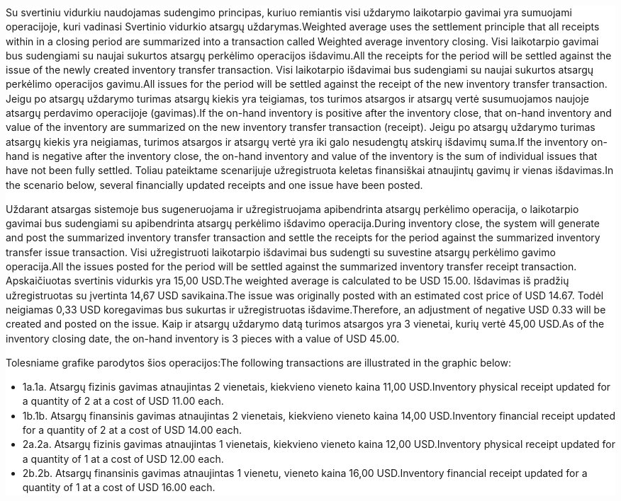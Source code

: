 <span data-ttu-id="d6f45-160">Su svertiniu vidurkiu naudojamas sudengimo principas, kuriuo remiantis visi uždarymo laikotarpio gavimai yra sumuojami operacijoje, kuri vadinasi Svertinio vidurkio atsargų uždarymas.</span><span class="sxs-lookup"><span data-stu-id="d6f45-160">Weighted average uses the settlement principle that all receipts within in a closing period are summarized into a transaction called Weighted average inventory closing.</span></span> <span data-ttu-id="d6f45-161">Visi laikotarpio gavimai bus sudengiami su naujai sukurtos atsargų perkėlimo operacijos išdavimu.</span><span class="sxs-lookup"><span data-stu-id="d6f45-161">All the receipts for the period will be settled against the issue of the newly created inventory transfer transaction.</span></span> <span data-ttu-id="d6f45-162">Visi laikotarpio išdavimai bus sudengiami su naujai sukurtos atsargų perkėlimo operacijos gavimu.</span><span class="sxs-lookup"><span data-stu-id="d6f45-162">All issues for the period will be settled against the receipt of the new inventory transfer transaction.</span></span> <span data-ttu-id="d6f45-163">Jeigu po atsargų uždarymo turimas atsargų kiekis yra teigiamas, tos turimos atsargos ir atsargų vertė susumuojamos naujoje atsargų perdavimo operacijoje (gavimas).</span><span class="sxs-lookup"><span data-stu-id="d6f45-163">If the on-hand inventory is positive after the inventory close, that on-hand inventory and value of the inventory are summarized on the new inventory transfer transaction (receipt).</span></span> <span data-ttu-id="d6f45-164">Jeigu po atsargų uždarymo turimas atsargų kiekis yra neigiamas, turimos atsargos ir atsargų vertė yra iki galo nesudengtų atskirų išdavimų suma.</span><span class="sxs-lookup"><span data-stu-id="d6f45-164">If the inventory on-hand is negative after the inventory close, the on-hand inventory and value of the inventory is the sum of individual issues that have not been fully settled.</span></span> <span data-ttu-id="d6f45-165">Toliau pateiktame scenarijuje užregistruota keletas finansiškai atnaujintų gavimų ir vienas išdavimas.</span><span class="sxs-lookup"><span data-stu-id="d6f45-165">In the scenario below, several financially updated receipts and one issue have been posted.</span></span> 

<span data-ttu-id="d6f45-166">Uždarant atsargas sistemoje bus sugeneruojama ir užregistruojama apibendrinta atsargų perkėlimo operacija, o laikotarpio gavimai bus sudengiami su apibendrinta atsargų perkėlimo išdavimo operacija.</span><span class="sxs-lookup"><span data-stu-id="d6f45-166">During inventory close, the system will generate and post the summarized inventory transfer transaction and settle the receipts for the period against the summarized inventory transfer issue transaction.</span></span> <span data-ttu-id="d6f45-167">Visi užregistruoti laikotarpio išdavimai bus sudengti su suvestine atsargų perkėlimo gavimo operacija.</span><span class="sxs-lookup"><span data-stu-id="d6f45-167">All the issues posted for the period will be settled against the summarized inventory transfer receipt transaction.</span></span> <span data-ttu-id="d6f45-168">Apskaičiuotas svertinis vidurkis yra 15,00 USD.</span><span class="sxs-lookup"><span data-stu-id="d6f45-168">The weighted average is calculated to be USD 15.00.</span></span> <span data-ttu-id="d6f45-169">Išdavimas iš pradžių užregistruotas su įvertinta 14,67 USD savikaina.</span><span class="sxs-lookup"><span data-stu-id="d6f45-169">The issue was originally posted with an estimated cost price of USD 14.67.</span></span> <span data-ttu-id="d6f45-170">Todėl neigiamas 0,33 USD koregavimas bus sukurtas ir užregistruotas išdavime.</span><span class="sxs-lookup"><span data-stu-id="d6f45-170">Therefore, an adjustment of negative USD 0.33 will be created and posted on the issue.</span></span> <span data-ttu-id="d6f45-171">Kaip ir atsargų uždarymo datą turimos atsargos yra 3 vienetai, kurių vertė 45,00 USD.</span><span class="sxs-lookup"><span data-stu-id="d6f45-171">As of the inventory closing date, the on-hand inventory is 3 pieces with a value of USD 45.00.</span></span> 

<span data-ttu-id="d6f45-172">Tolesniame grafike parodytos šios operacijos:</span><span class="sxs-lookup"><span data-stu-id="d6f45-172">The following transactions are illustrated in the graphic below:</span></span>
-   <span data-ttu-id="d6f45-173">1a.</span><span class="sxs-lookup"><span data-stu-id="d6f45-173">1a.</span></span> <span data-ttu-id="d6f45-174">Atsargų fizinis gavimas atnaujintas 2 vienetais, kiekvieno vieneto kaina 11,00 USD.</span><span class="sxs-lookup"><span data-stu-id="d6f45-174">Inventory physical receipt updated for a quantity of 2 at a cost of USD 11.00 each.</span></span>
-   <span data-ttu-id="d6f45-175">1b.</span><span class="sxs-lookup"><span data-stu-id="d6f45-175">1b.</span></span> <span data-ttu-id="d6f45-176">Atsargų finansinis gavimas atnaujintas 2 vienetais, kiekvieno vieneto kaina 14,00 USD.</span><span class="sxs-lookup"><span data-stu-id="d6f45-176">Inventory financial receipt updated for a quantity of 2 at a cost of USD 14.00 each.</span></span>
-   <span data-ttu-id="d6f45-177">2a.</span><span class="sxs-lookup"><span data-stu-id="d6f45-177">2a.</span></span> <span data-ttu-id="d6f45-178">Atsargų fizinis gavimas atnaujintas 1 vienetais, kiekvieno vieneto kaina 12,00 USD.</span><span class="sxs-lookup"><span data-stu-id="d6f45-178">Inventory physical receipt updated for a quantity of 1 at a cost of USD 12.00 each.</span></span>
-   <span data-ttu-id="d6f45-179">2b.</span><span class="sxs-lookup"><span data-stu-id="d6f45-179">2b.</span></span> <span data-ttu-id="d6f45-180">Atsargų finansinis gavimas atnaujintas 1 vienetu, vieneto kaina 16,00 USD.</span><span class="sxs-lookup"><span data-stu-id="d6f45-180">Inventory financial receipt updated for a quantity of 1 at a cost of USD 16.00 each.</span></span>